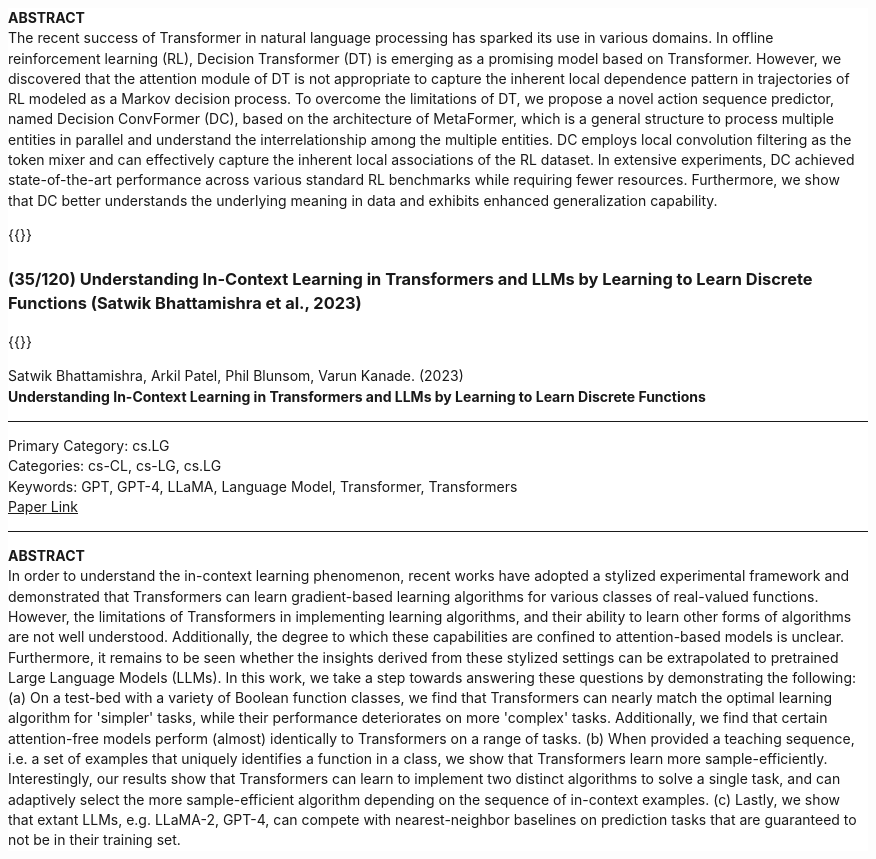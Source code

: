 

**ABSTRACT**  
The recent success of Transformer in natural language processing has sparked its use in various domains. In offline reinforcement learning (RL), Decision Transformer (DT) is emerging as a promising model based on Transformer. However, we discovered that the attention module of DT is not appropriate to capture the inherent local dependence pattern in trajectories of RL modeled as a Markov decision process. To overcome the limitations of DT, we propose a novel action sequence predictor, named Decision ConvFormer (DC), based on the architecture of MetaFormer, which is a general structure to process multiple entities in parallel and understand the interrelationship among the multiple entities. DC employs local convolution filtering as the token mixer and can effectively capture the inherent local associations of the RL dataset. In extensive experiments, DC achieved state-of-the-art performance across various standard RL benchmarks while requiring fewer resources. Furthermore, we show that DC better understands the underlying meaning in data and exhibits enhanced generalization capability.

{{</citation>}}


### (35/120) Understanding In-Context Learning in Transformers and LLMs by Learning to Learn Discrete Functions (Satwik Bhattamishra et al., 2023)

{{<citation>}}

Satwik Bhattamishra, Arkil Patel, Phil Blunsom, Varun Kanade. (2023)  
**Understanding In-Context Learning in Transformers and LLMs by Learning to Learn Discrete Functions**  

---
Primary Category: cs.LG  
Categories: cs-CL, cs-LG, cs.LG  
Keywords: GPT, GPT-4, LLaMA, Language Model, Transformer, Transformers  
[Paper Link](http://arxiv.org/abs/2310.03016v1)  

---


**ABSTRACT**  
In order to understand the in-context learning phenomenon, recent works have adopted a stylized experimental framework and demonstrated that Transformers can learn gradient-based learning algorithms for various classes of real-valued functions. However, the limitations of Transformers in implementing learning algorithms, and their ability to learn other forms of algorithms are not well understood. Additionally, the degree to which these capabilities are confined to attention-based models is unclear. Furthermore, it remains to be seen whether the insights derived from these stylized settings can be extrapolated to pretrained Large Language Models (LLMs). In this work, we take a step towards answering these questions by demonstrating the following: (a) On a test-bed with a variety of Boolean function classes, we find that Transformers can nearly match the optimal learning algorithm for 'simpler' tasks, while their performance deteriorates on more 'complex' tasks. Additionally, we find that certain attention-free models perform (almost) identically to Transformers on a range of tasks. (b) When provided a teaching sequence, i.e. a set of examples that uniquely identifies a function in a class, we show that Transformers learn more sample-efficiently. Interestingly, our results show that Transformers can learn to implement two distinct algorithms to solve a single task, and can adaptively select the more sample-efficient algorithm depending on the sequence of in-context examples. (c) Lastly, we show that extant LLMs, e.g. LLaMA-2, GPT-4, can compete with nearest-neighbor baselines on prediction tasks that are guaranteed to not be in their training set.
